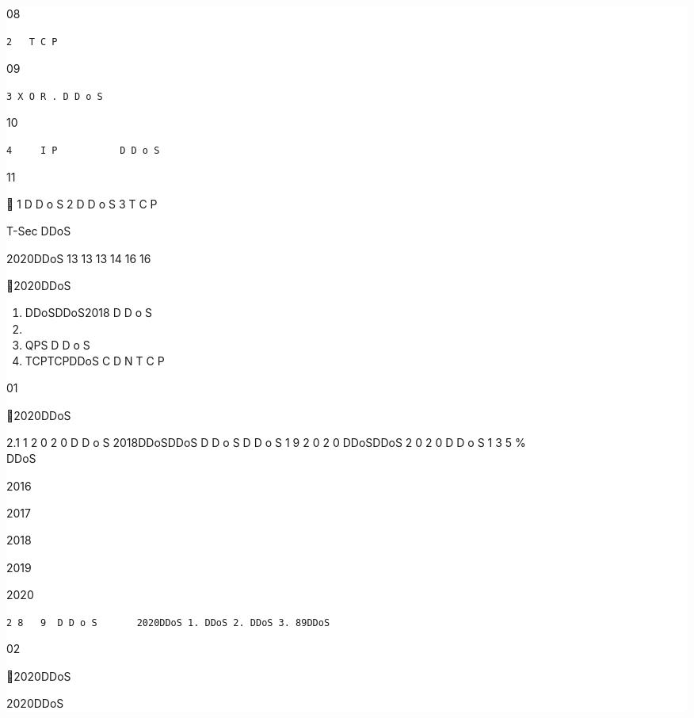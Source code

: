 08

    2   T C P         

09

    3 X O R . D D o S                 

10

    4     I P           D D o S  

11


  1        D D o S     2     D D o S       3 T C P    

T-Sec DDoS

2020DDoS 
13
13 13 14
16
16

2020DDoS 





1. DDoSDDoS2018                                                          D D o S     
2.                                   
3. QPS D D o S                     
4. TCPTCPDDoS   C D N                         T C P                          

01

2020DDoS 


2.1 
    1 2 0 2 0   D D o S          2018DDoSDDoS            D D o S         D D o S    1 9                                 2 0 2 0                         DDoSDDoS             2 0 2 0  D D o S                  1 3 5 %    
DDoS

2016

2017

2018

2019

2020

    2 8   9  D D o S       2020DDoS 1. DDoS 2. DDoS 3. 89DDoS

02

2020DDoS 

2020DDoS
